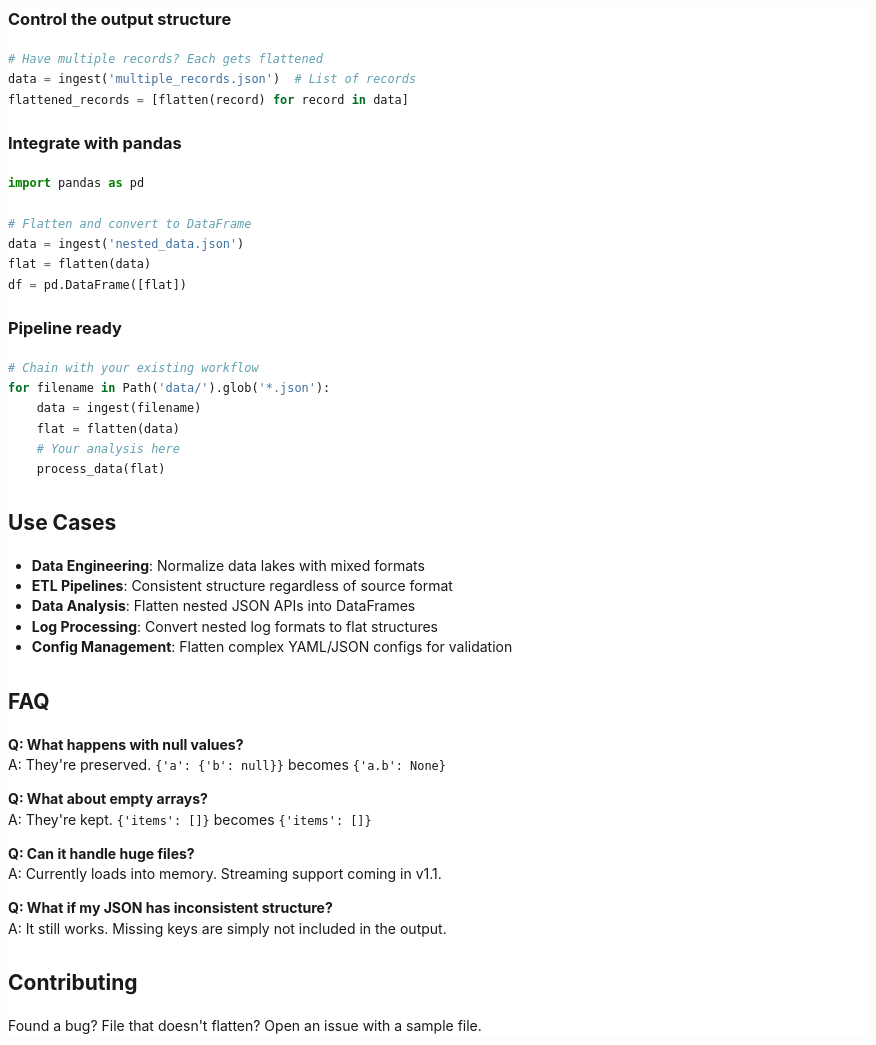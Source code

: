 ### Control the output structure
```python
# Have multiple records? Each gets flattened
data = ingest('multiple_records.json')  # List of records
flattened_records = [flatten(record) for record in data]
```

### Integrate with pandas
```python
import pandas as pd

# Flatten and convert to DataFrame
data = ingest('nested_data.json')
flat = flatten(data)
df = pd.DataFrame([flat])
```

### Pipeline ready
```python
# Chain with your existing workflow
for filename in Path('data/').glob('*.json'):
    data = ingest(filename)
    flat = flatten(data)
    # Your analysis here
    process_data(flat)
```

## Use Cases

- **Data Engineering**: Normalize data lakes with mixed formats
- **ETL Pipelines**: Consistent structure regardless of source format  
- **Data Analysis**: Flatten nested JSON APIs into DataFrames
- **Log Processing**: Convert nested log formats to flat structures
- **Config Management**: Flatten complex YAML/JSON configs for validation

## FAQ

**Q: What happens with null values?**  
A: They're preserved. `{'a': {'b': null}}` becomes `{'a.b': None}`

**Q: What about empty arrays?**  
A: They're kept. `{'items': []}` becomes `{'items': []}`

**Q: Can it handle huge files?**  
A: Currently loads into memory. Streaming support coming in v1.1.

**Q: What if my JSON has inconsistent structure?**  
A: It still works. Missing keys are simply not included in the output.

## Contributing

Found a bug? File that doesn't flatten? Open an issue with a sample file.
